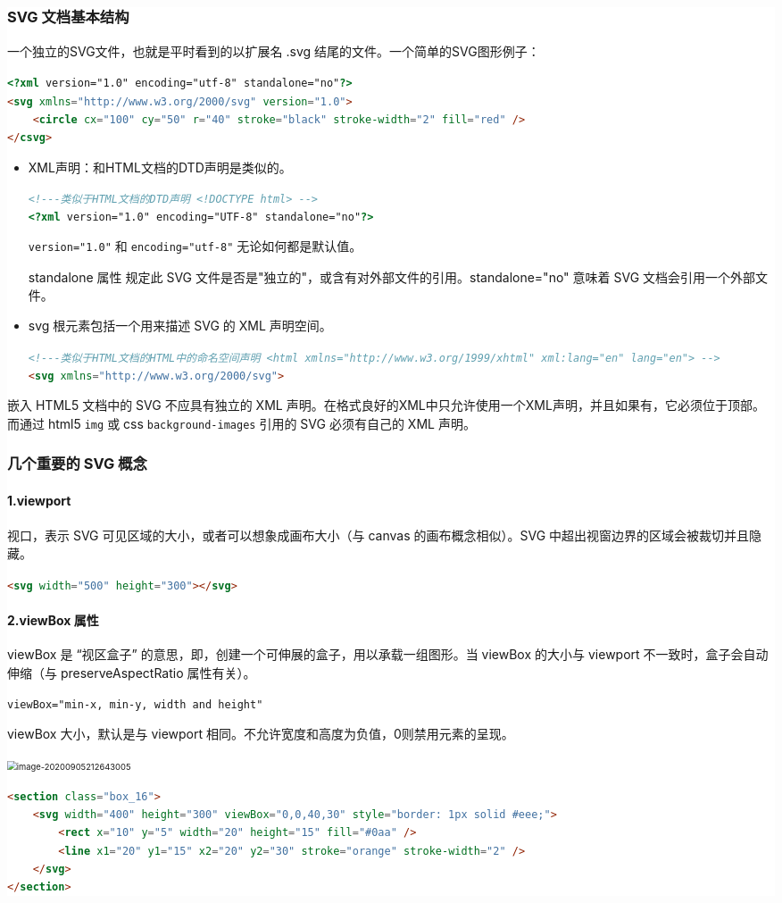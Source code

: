 ### SVG 文档基本结构

一个独立的SVG文件，也就是平时看到的以扩展名 .svg 结尾的文件。一个简单的SVG图形例子：

```html
<?xml version="1.0" encoding="utf-8" standalone="no"?>
<svg xmlns="http://www.w3.org/2000/svg" version="1.0">
    <circle cx="100" cy="50" r="40" stroke="black" stroke-width="2" fill="red" />
</csvg>
```

* XML声明：和HTML文档的DTD声明是类似的。

  ```html
  <!---类似于HTML文档的DTD声明 <!DOCTYPE html> -->
  <?xml version="1.0" encoding="UTF-8" standalone="no"?>
  ```

  `version="1.0"` 和 `encoding="utf-8"` 无论如何都是默认值。

  standalone 属性 规定此 SVG 文件是否是"独立的"，或含有对外部文件的引用。standalone="no" 意味着 SVG 文档会引用一个外部文件。

* svg 根元素包括一个用来描述 SVG 的 XML 声明空间。

  ```html
  <!---类似于HTML文档的HTML中的命名空间声明 <html xmlns="http://www.w3.org/1999/xhtml" xml:lang="en" lang="en"> -->
  <svg xmlns="http://www.w3.org/2000/svg">
  ```

嵌入 HTML5 文档中的 SVG 不应具有独立的 XML 声明。在格式良好的XML中只允许使用一个XML声明，并且如果有，它必须位于顶部。而通过 html5 `img` 或 css `background-images` 引用的 SVG 必须有自己的 XML 声明。



### 几个重要的 SVG 概念

#### 1.viewport

视口，表示 SVG 可见区域的大小，或者可以想象成画布大小（与 canvas 的画布概念相似）。SVG 中超出视窗边界的区域会被裁切并且隐藏。

```html
<svg width="500" height="300"></svg>
```

#### 2.viewBox 属性

viewBox 是 “视区盒子” 的意思，即，创建一个可伸展的盒子，用以承载一组图形。当 viewBox 的大小与 viewport 不一致时，盒子会自动伸缩（与 preserveAspectRatio  属性有关）。

```html
viewBox="min-x, min-y, width and height"
```

viewBox 大小，默认是与 viewport 相同。不允许宽度和高度为负值，0则禁用元素的呈现。

<img src="https://my-files-1259410276.cos.ap-chengdu.myqcloud.com/md_images/image-20200905212643005.png" alt="image-20200905212643005" style="zoom:67%;" />

```html
<section class="box_16">
    <svg width="400" height="300" viewBox="0,0,40,30" style="border: 1px solid #eee;">
        <rect x="10" y="5" width="20" height="15" fill="#0aa" />
        <line x1="20" y1="15" x2="20" y2="30" stroke="orange" stroke-width="2" />
    </svg>
</section>
```
